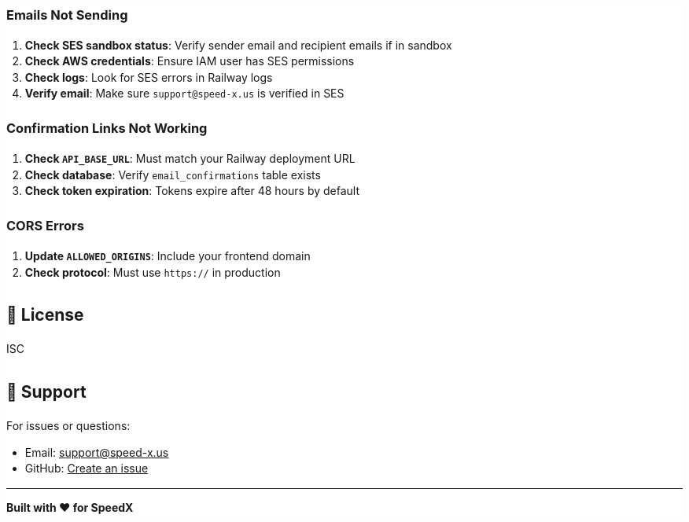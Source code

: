### Emails Not Sending

1. **Check SES sandbox status**: Verify sender email and recipient emails if in sandbox
2. **Check AWS credentials**: Ensure IAM user has SES permissions
3. **Check logs**: Look for SES errors in Railway logs
4. **Verify email**: Make sure `support@speed-x.us` is verified in SES

### Confirmation Links Not Working

1. **Check `API_BASE_URL`**: Must match your Railway deployment URL
2. **Check database**: Verify `email_confirmations` table exists
3. **Check token expiration**: Tokens expire after 48 hours by default

### CORS Errors

1. **Update `ALLOWED_ORIGINS`**: Include your frontend domain
2. **Check protocol**: Must use `https://` in production

## 📝 License

ISC

## 👥 Support

For issues or questions:
- Email: support@speed-x.us
- GitHub: [Create an issue](https://github.com/YOUR_USERNAME/speedx-email-auth/issues)

---

**Built with ❤️ for SpeedX**
